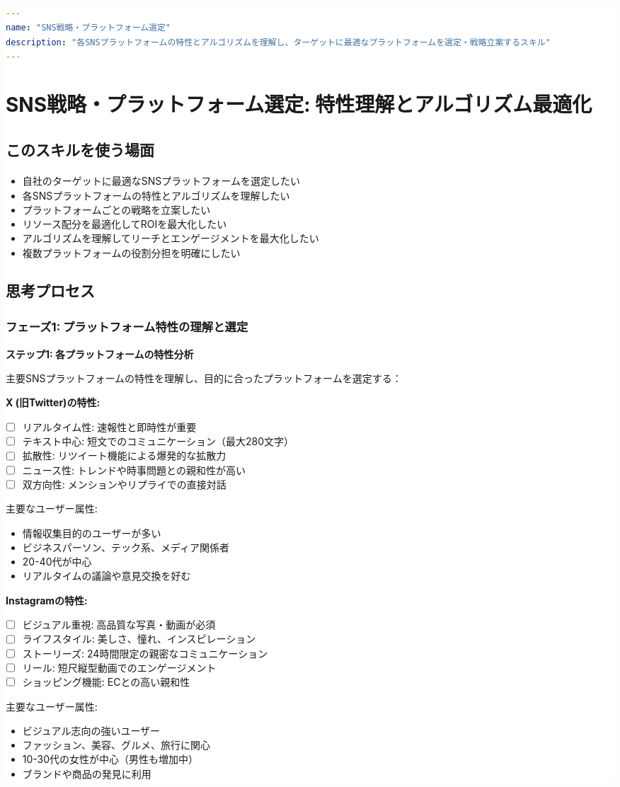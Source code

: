 ```yaml
---
name: "SNS戦略・プラットフォーム選定"
description: "各SNSプラットフォームの特性とアルゴリズムを理解し、ターゲットに最適なプラットフォームを選定・戦略立案するスキル"
---
```


# SNS戦略・プラットフォーム選定: 特性理解とアルゴリズム最適化

## このスキルを使う場面

- 自社のターゲットに最適なSNSプラットフォームを選定したい
- 各SNSプラットフォームの特性とアルゴリズムを理解したい
- プラットフォームごとの戦略を立案したい
- リソース配分を最適化してROIを最大化したい
- アルゴリズムを理解してリーチとエンゲージメントを最大化したい
- 複数プラットフォームの役割分担を明確にしたい

## 思考プロセス

### フェーズ1: プラットフォーム特性の理解と選定

**ステップ1: 各プラットフォームの特性分析**

主要SNSプラットフォームの特性を理解し、目的に合ったプラットフォームを選定する：

**X (旧Twitter)の特性:**

- [ ] リアルタイム性: 速報性と即時性が重要
- [ ] テキスト中心: 短文でのコミュニケーション（最大280文字）
- [ ] 拡散性: リツイート機能による爆発的な拡散力
- [ ] ニュース性: トレンドや時事問題との親和性が高い
- [ ] 双方向性: メンションやリプライでの直接対話

主要なユーザー属性:

- 情報収集目的のユーザーが多い
- ビジネスパーソン、テック系、メディア関係者
- 20-40代が中心
- リアルタイムの議論や意見交換を好む

**Instagramの特性:**

- [ ] ビジュアル重視: 高品質な写真・動画が必須
- [ ] ライフスタイル: 美しさ、憧れ、インスピレーション
- [ ] ストーリーズ: 24時間限定の親密なコミュニケーション
- [ ] リール: 短尺縦型動画でのエンゲージメント
- [ ] ショッピング機能: ECとの高い親和性

主要なユーザー属性:

- ビジュアル志向の強いユーザー
- ファッション、美容、グルメ、旅行に関心
- 10-30代の女性が中心（男性も増加中）
- ブランドや商品の発見に利用
